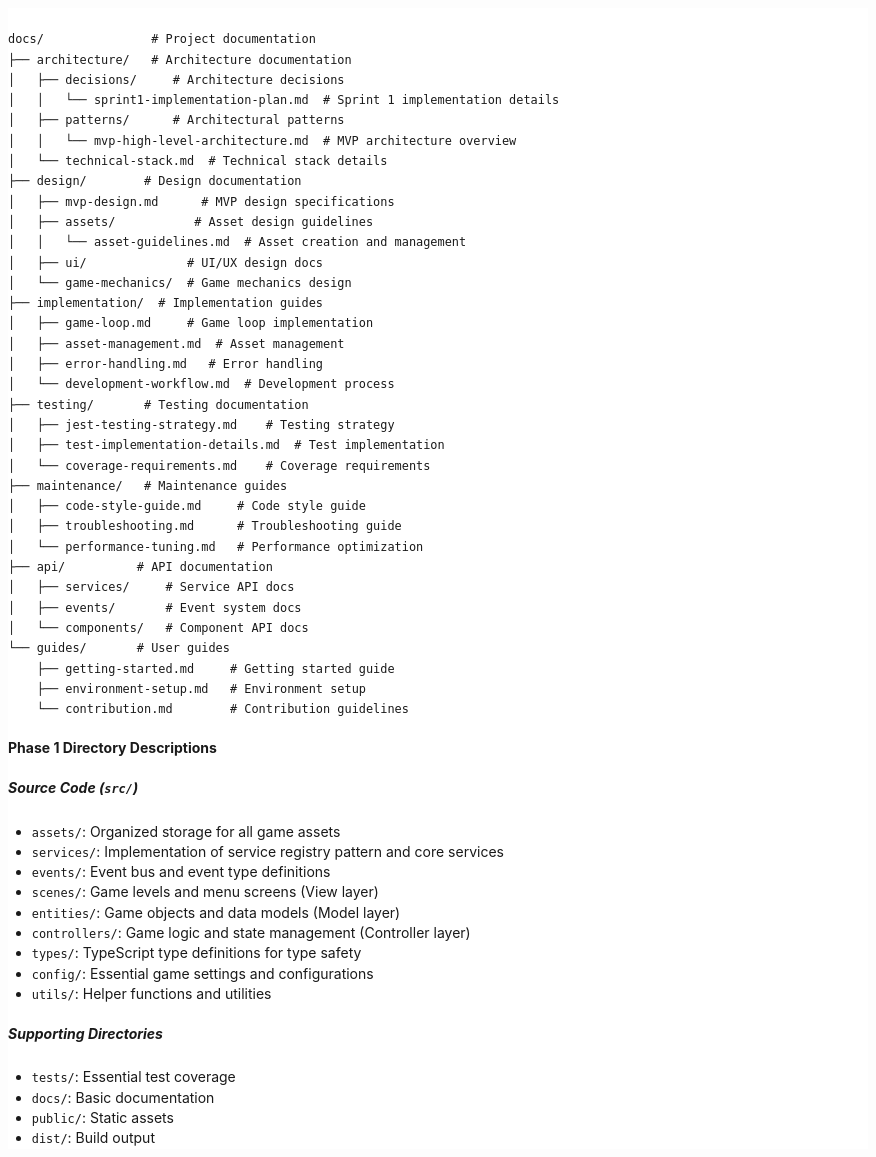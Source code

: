 ```

docs/               # Project documentation
├── architecture/   # Architecture documentation
│   ├── decisions/     # Architecture decisions
│   │   └── sprint1-implementation-plan.md  # Sprint 1 implementation details
│   ├── patterns/      # Architectural patterns
│   │   └── mvp-high-level-architecture.md  # MVP architecture overview
│   └── technical-stack.md  # Technical stack details
├── design/        # Design documentation
│   ├── mvp-design.md      # MVP design specifications
│   ├── assets/           # Asset design guidelines
│   │   └── asset-guidelines.md  # Asset creation and management
│   ├── ui/              # UI/UX design docs
│   └── game-mechanics/  # Game mechanics design
├── implementation/  # Implementation guides
│   ├── game-loop.md     # Game loop implementation
│   ├── asset-management.md  # Asset management
│   ├── error-handling.md   # Error handling
│   └── development-workflow.md  # Development process
├── testing/       # Testing documentation
│   ├── jest-testing-strategy.md    # Testing strategy
│   ├── test-implementation-details.md  # Test implementation
│   └── coverage-requirements.md    # Coverage requirements
├── maintenance/   # Maintenance guides
│   ├── code-style-guide.md     # Code style guide
│   ├── troubleshooting.md      # Troubleshooting guide
│   └── performance-tuning.md   # Performance optimization
├── api/          # API documentation
│   ├── services/     # Service API docs
│   ├── events/       # Event system docs
│   └── components/   # Component API docs
└── guides/       # User guides
    ├── getting-started.md     # Getting started guide
    ├── environment-setup.md   # Environment setup
    └── contribution.md        # Contribution guidelines
```

#### Phase 1 Directory Descriptions

##### Source Code (`src/`)
- `assets/`: Organized storage for all game assets
- `services/`: Implementation of service registry pattern and core services
- `events/`: Event bus and event type definitions
- `scenes/`: Game levels and menu screens (View layer)
- `entities/`: Game objects and data models (Model layer)
- `controllers/`: Game logic and state management (Controller layer)
- `types/`: TypeScript type definitions for type safety
- `config/`: Essential game settings and configurations
- `utils/`: Helper functions and utilities

##### Supporting Directories
- `tests/`: Essential test coverage
- `docs/`: Basic documentation
- `public/`: Static assets
- `dist/`: Build output
